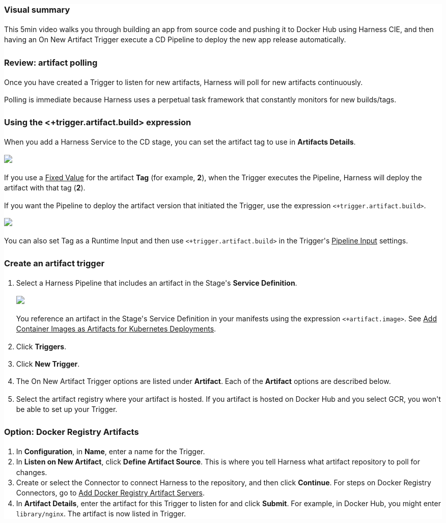 ### Visual summary

This 5min video walks you through building an app from source code and pushing it to Docker Hub using Harness CIE, and then having an On New Artifact Trigger execute a CD Pipeline to deploy the new app release automatically.

### Review: artifact polling

Once you have created a Trigger to listen for new artifacts, Harness will poll for new artifacts continuously.

Polling is immediate because Harness uses a perpetual task framework that constantly monitors for new builds/tags.

### Using the <+trigger.artifact.build> expression

When you add a Harness Service to the CD stage, you can set the artifact tag to use in **Artifacts Details**.

![](./static/trigger-on-a-new-artifact-22.png)

If you use a [Fixed Value](../20_References/runtime-inputs.md) for the artifact **Tag** (for example, **2**), when the Trigger executes the Pipeline, Harness will deploy the artifact with that tag (**2**).

If you want the Pipeline to deploy the artifact version that initiated the Trigger, use the expression `<+trigger.artifact.build>`.

![](./static/trigger-on-a-new-artifact-23.png)

You can also set Tag as a Runtime Input and then use `<+trigger.artifact.build>` in the Trigger's [Pipeline Input](#step-3-select-pipeline-inputs) settings.

### Create an artifact trigger

1. Select a Harness Pipeline that includes an artifact in the Stage's **Service Definition**.

   ![](./static/trigger-on-a-new-artifact-24.png)

   You reference an artifact in the Stage's Service Definition in your manifests using the expression `<+artifact.image>`. See [Add Container Images as Artifacts for Kubernetes Deployments](../../continuous-delivery/cd-advanced/cd-kubernetes-category/add-artifacts-for-kubernetes-deployments.md).

2. Click **Triggers**.
3. Click **New Trigger**.
4. The On New Artifact Trigger options are listed under **Artifact**. Each of the **Artifact** options are described below.
5. Select the artifact registry where your artifact is hosted. If you artifact is hosted on Docker Hub and you select GCR, you won't be able to set up your Trigger.

### Option: Docker Registry Artifacts

1. In **Configuration**, in **Name**, enter a name for the Trigger.
2. In **Listen on New Artifact**, click **Define Artifact Source**. This is where you tell Harness what artifact repository to poll for changes.
3. Create or select the Connector to connect Harness to the repository, and then click **Continue**. For steps on Docker Registry Connectors, go to [Add Docker Registry Artifact Servers](../../first-gen/firstgen-platform/account/manage-connectors/add-docker-registry-artifact-servers.md).
4. In **Artifact Details**, enter the artifact for this Trigger to listen for and click **Submit**. For example, in Docker Hub, you might enter `library/nginx`. The artifact is now listed in Trigger.
   